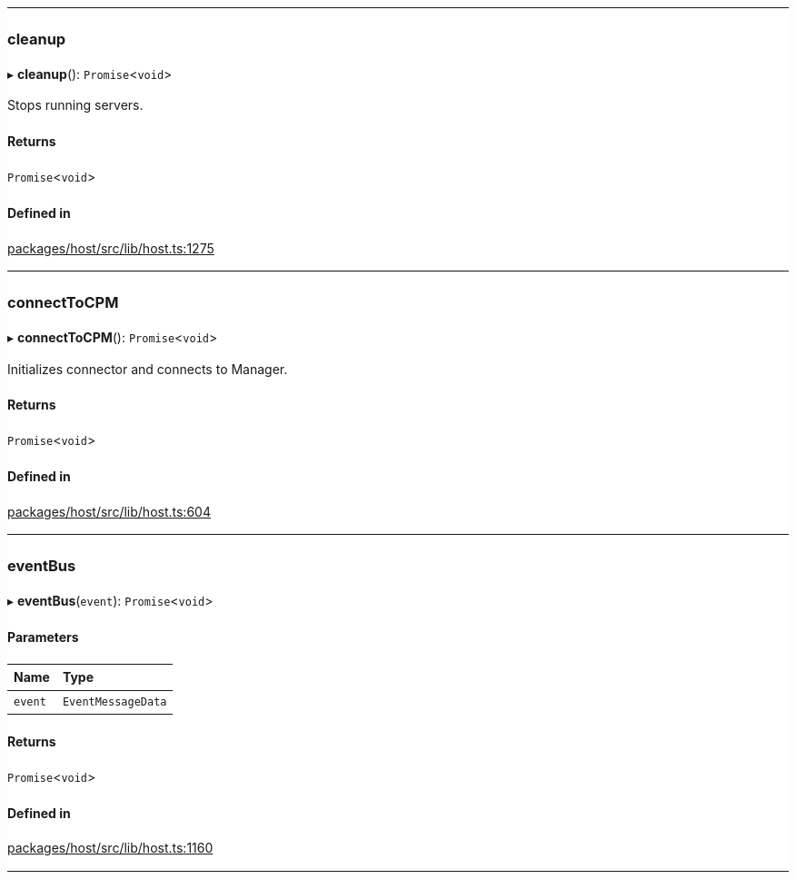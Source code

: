 ___

### cleanup

▸ **cleanup**(): `Promise`<`void`\>

Stops running servers.

#### Returns

`Promise`<`void`\>

#### Defined in

[packages/host/src/lib/host.ts:1275](https://github.com/scramjetorg/transform-hub/blob/HEAD/packages/host/src/lib/host.ts#L1275)

___

### connectToCPM

▸ **connectToCPM**(): `Promise`<`void`\>

Initializes connector and connects to Manager.

#### Returns

`Promise`<`void`\>

#### Defined in

[packages/host/src/lib/host.ts:604](https://github.com/scramjetorg/transform-hub/blob/HEAD/packages/host/src/lib/host.ts#L604)

___

### eventBus

▸ **eventBus**(`event`): `Promise`<`void`\>

#### Parameters

| Name | Type |
| :------ | :------ |
| `event` | `EventMessageData` |

#### Returns

`Promise`<`void`\>

#### Defined in

[packages/host/src/lib/host.ts:1160](https://github.com/scramjetorg/transform-hub/blob/HEAD/packages/host/src/lib/host.ts#L1160)

___
